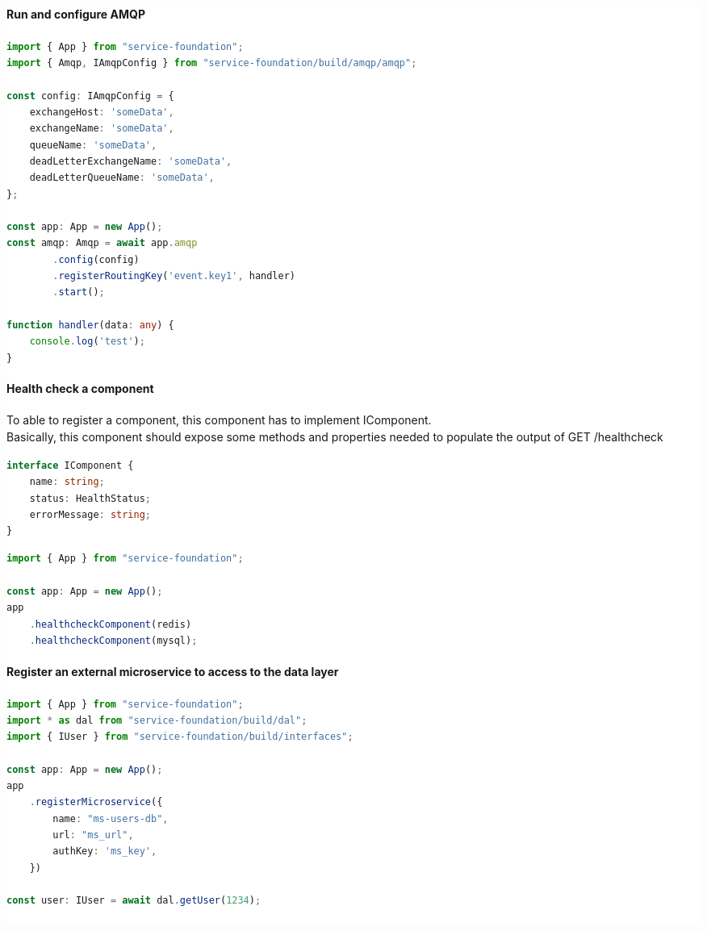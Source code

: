 
#### Run and configure AMQP
```typescript
import { App } from "service-foundation";
import { Amqp, IAmqpConfig } from "service-foundation/build/amqp/amqp";

const config: IAmqpConfig = {
    exchangeHost: 'someData',
    exchangeName: 'someData',
    queueName: 'someData',
    deadLetterExchangeName: 'someData',
    deadLetterQueueName: 'someData',
};

const app: App = new App();
const amqp: Amqp = await app.amqp
        .config(config)
        .registerRoutingKey('event.key1', handler)
        .start();

function handler(data: any) {
    console.log('test');
}
```

#### Health check a component
To able to register a component, this component has to implement IComponent.  
Basically, this component should expose some methods and properties needed to populate the output of GET /healthcheck

```typescript
interface IComponent {
    name: string;
    status: HealthStatus;
    errorMessage: string;
}
```

```typescript
import { App } from "service-foundation";

const app: App = new App();
app
    .healthcheckComponent(redis)
    .healthcheckComponent(mysql);
```

#### Register an external microservice to access to the data layer

```typescript
import { App } from "service-foundation";
import * as dal from "service-foundation/build/dal";
import { IUser } from "service-foundation/build/interfaces";

const app: App = new App();
app
    .registerMicroservice({
        name: "ms-users-db",
        url: "ms_url",
        authKey: 'ms_key',
    })
    
const user: IUser = await dal.getUser(1234);
    
```
